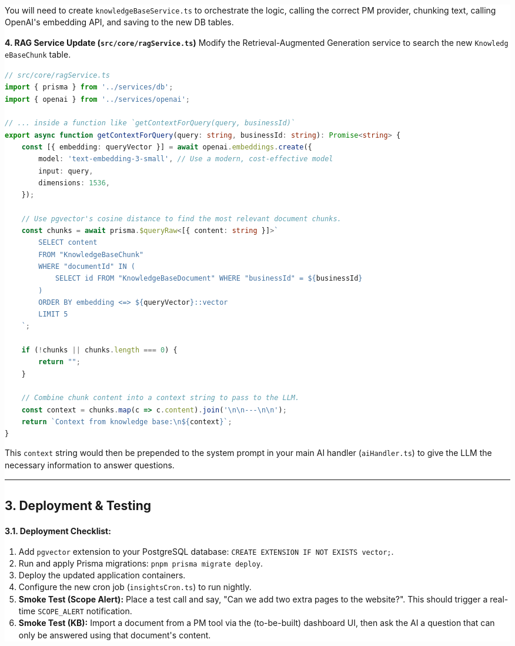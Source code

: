 You will need to create `knowledgeBaseService.ts` to orchestrate the logic, calling the correct PM provider, chunking text, calling OpenAI's embedding API, and saving to the new DB tables.

**4. RAG Service Update (`src/core/ragService.ts`)**
Modify the Retrieval-Augmented Generation service to search the new `KnowledgeBaseChunk` table.
```ts
// src/core/ragService.ts
import { prisma } from '../services/db';
import { openai } from '../services/openai';

// ... inside a function like `getContextForQuery(query, businessId)`
export async function getContextForQuery(query: string, businessId: string): Promise<string> {
    const [{ embedding: queryVector }] = await openai.embeddings.create({
        model: 'text-embedding-3-small', // Use a modern, cost-effective model
        input: query,
        dimensions: 1536,
    });

    // Use pgvector's cosine distance to find the most relevant document chunks.
    const chunks = await prisma.$queryRaw<[{ content: string }]>`
        SELECT content
        FROM "KnowledgeBaseChunk"
        WHERE "documentId" IN (
            SELECT id FROM "KnowledgeBaseDocument" WHERE "businessId" = ${businessId}
        )
        ORDER BY embedding <=> ${queryVector}::vector
        LIMIT 5
    `;

    if (!chunks || chunks.length === 0) {
        return "";
    }

    // Combine chunk content into a context string to pass to the LLM.
    const context = chunks.map(c => c.content).join('\n\n---\n\n');
    return `Context from knowledge base:\n${context}`;
}
```
This `context` string would then be prepended to the system prompt in your main AI handler (`aiHandler.ts`) to give the LLM the necessary information to answer questions.

---

## 3. Deployment & Testing

**3.1. Deployment Checklist:**
1.  Add `pgvector` extension to your PostgreSQL database: `CREATE EXTENSION IF NOT EXISTS vector;`.
2.  Run and apply Prisma migrations: `pnpm prisma migrate deploy`.
3.  Deploy the updated application containers.
4.  Configure the new cron job (`insightsCron.ts`) to run nightly.
5.  **Smoke Test (Scope Alert):** Place a test call and say, "Can we add two extra pages to the website?". This should trigger a real-time `SCOPE_ALERT` notification.
6.  **Smoke Test (KB):** Import a document from a PM tool via the (to-be-built) dashboard UI, then ask the AI a question that can only be answered using that document's content.
